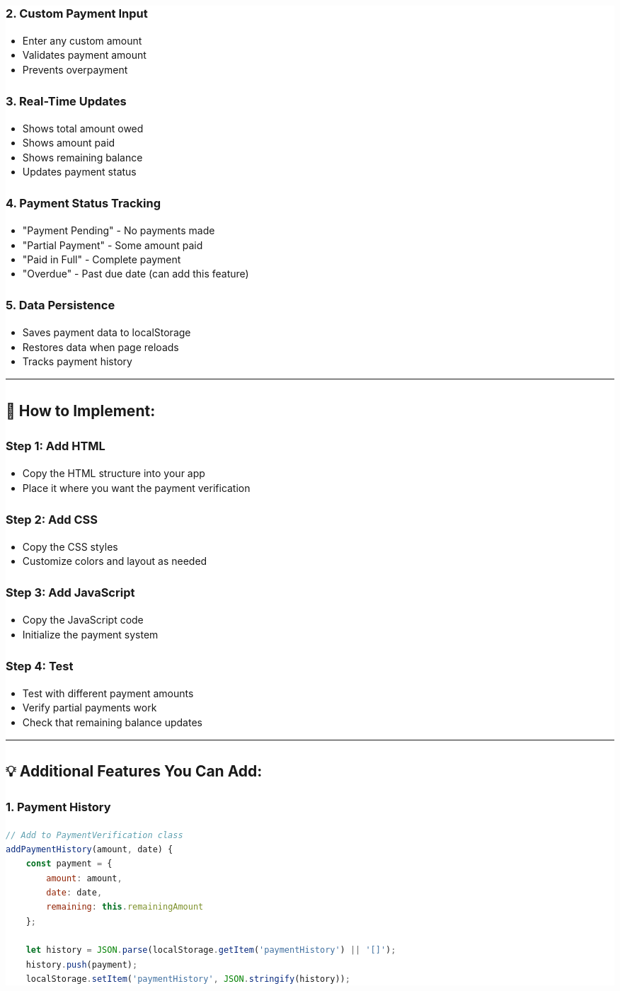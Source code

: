 ### **2. Custom Payment Input**
- Enter any custom amount
- Validates payment amount
- Prevents overpayment

### **3. Real-Time Updates**
- Shows total amount owed
- Shows amount paid
- Shows remaining balance
- Updates payment status

### **4. Payment Status Tracking**
- "Payment Pending" - No payments made
- "Partial Payment" - Some amount paid
- "Paid in Full" - Complete payment
- "Overdue" - Past due date (can add this feature)

### **5. Data Persistence**
- Saves payment data to localStorage
- Restores data when page reloads
- Tracks payment history

---

## 🚀 **How to Implement:**

### **Step 1: Add HTML**
- Copy the HTML structure into your app
- Place it where you want the payment verification

### **Step 2: Add CSS**
- Copy the CSS styles
- Customize colors and layout as needed

### **Step 3: Add JavaScript**
- Copy the JavaScript code
- Initialize the payment system

### **Step 4: Test**
- Test with different payment amounts
- Verify partial payments work
- Check that remaining balance updates

---

## 💡 **Additional Features You Can Add:**

### **1. Payment History**
```javascript
// Add to PaymentVerification class
addPaymentHistory(amount, date) {
    const payment = {
        amount: amount,
        date: date,
        remaining: this.remainingAmount
    };
    
    let history = JSON.parse(localStorage.getItem('paymentHistory') || '[]');
    history.push(payment);
    localStorage.setItem('paymentHistory', JSON.stringify(history));
```